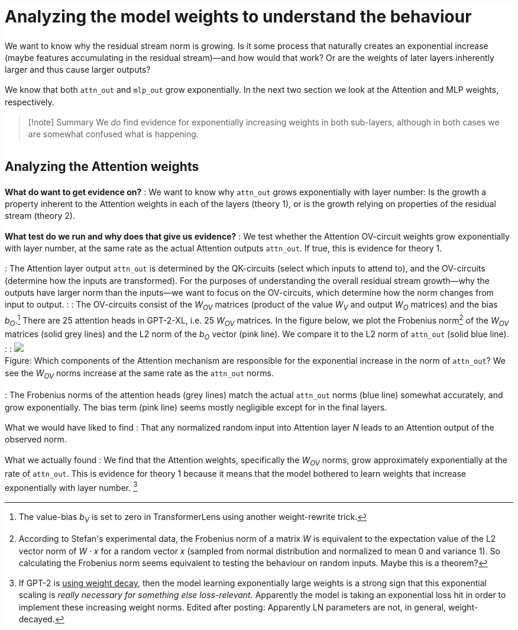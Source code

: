 # Analyzing the model weights to understand the behaviour

We want to know why the residual stream norm is growing. Is it some process that naturally creates an exponential increase (maybe features accumulating in the residual stream)—and how would that work? Or are the weights of later layers inherently larger and thus cause larger outputs?

We know that both `attn_out` and `mlp_out` grow exponentially. In the next two section we look at the Attention and MLP weights, respectively.

> [!note] Summary
> We _do_ find evidence for exponentially increasing weights in both sub-layers, although in both cases we are somewhat confused what is happening.

## Analyzing the Attention weights

**What do want to get evidence on?** 
: We want to know why `attn_out` grows exponentially with layer number: Is the growth a property inherent to the Attention weights in each of the layers (theory 1), or is the growth relying on properties of the residual stream (theory 2).

**What test do we run and why does that give us evidence?** 
: We test whether the Attention OV-circuit weights grow exponentially with layer number, at the same rate as the actual Attention outputs `attn_out`. If true, this is evidence for theory 1.

: The Attention layer output `attn_out` is determined by the QK-circuits (select which inputs to attend to), and the OV-circuits (determine how the inputs are transformed). For the purposes of understanding the overall residual stream growth—why the outputs have larger norm than the inputs—we want to focus on the OV-circuits, which determine how the norm changes from input to output.
: 
: The OV-circuits consist of the $W_{OV}$ matrices (product of the value $W_V$ and output $W_O$ matrices) and the bias $b_O$.[^4] There are 25 attention heads in GPT-2-XL, i.e. 25 $W_{OV}$ matrices. In the figure below, we plot the Frobenius norm[^5] of the $W_{OV}$ matrices (solid grey lines) and the L2 norm of the $b_O$ vector (pink line). We compare it to the L2 norm of `attn_out` (solid blue line).
: 
: ![](https://assets.turntrout.com/static/images/posts/z3q2r6bcqrnahcdvhz76.avif)
<br/>Figure: Which components of the Attention mechanism are responsible for the exponential increase in the norm of `attn_out`? We see the $W_{OV}$ norms increase at the same rate as the `attn_out` norms.

: The Frobenius norms of the attention heads (grey lines) match the actual `attn_out` norms (blue line) somewhat accurately, and grow exponentially. The bias term (pink line) seems mostly negligible except for in the final layers.

What we would have liked to find
: That any normalized random input into Attention layer $N$ leads to an Attention output of the observed norm.

What we actually found
: We find that the Attention weights, specifically the $W_{OV}$ norms, grow approximately exponentially at the rate of `attn_out`. This is evidence for theory 1 because it means that the model bothered to learn weights that increase exponentially with layer number. [^6]


[^1]: Note on norm, variance, and mean of the residual stream: All our models' residual streams have mean zero. One can always rewrite the model weights to make the residual stream mean zero, by subtracting the mean of weights from the weights themselves. We use the [TransformerLens library which does this](https://neelnanda-io.github.io/TransformerLens/transformer_lens.html#transformer_lens.HookedTransformer.HookedTransformer.center_writing_weights) by default (`center_writing_weights`). Then the L2 norm $||x||_2$ and variance or standard deviation are related
[^2]: According to [the model card](https://huggingface.co/EleutherAI/pythia-12b-v0), the Pythia models have "exactly the same" architectures as their OPT counterparts.
[^3]: We fold together the LayerNorm weights with the following $W_{\rm in}$ or $W_{OV}$ weights. So when we show an exponential increase in, say, $W_{OV}$ weights this might actually be fully or partially coming from the LayerNorm weights. It does not make a conceptual difference (the model still stores exponentially increasing weights), but may affect regularization.
[^4]: The value-bias $b_V$ is set to zero in TransformerLens using another weight-rewrite trick.
[^5]: According to Stefan's experimental data, the Frobenius norm of a matrix $W$ is equivalent to the expectation value of the L2 vector norm of $W\cdot x$ for a random vector $x$ (sampled from normal distribution and normalized to mean 0 and variance 1). So calculating the Frobenius norm seems equivalent to testing the behaviour on random inputs. Maybe this is a theorem?
[^6]: If GPT-2 is [using weight decay](https://nostalgebraist.tumblr.com/post/642136680709652480/gpt2s-weight-decay), then the model learning exponentially large weights is a strong sign that this exponential scaling is _really necessary for something else loss-relevant._ Apparently the model is taking an exponential loss hit in order to implement these increasing weight norms. Edited after posting: Apparently LN parameters are not, in general, weight-decayed. 
[^7]: Possible reasons for this discrepancy: (i) We do not take the attention pattern into account. The attention could give above-average weight to the BOS token whose OV-circuit output may be smaller. (ii) We measured the output norm for a random Gaussian input which may be a bad model for the residual stream.
[^8]: Seeing the exponential growth ($\propto$ `mlp_out`) here would not be necessary but would be sufficient as evidence for theory 1 and against theory 2. This is because random vectors might qualitatively differ from typical residual stream activations and not reproduce the typical behaviour. If they _do_ however reproduce the `mlp_out` scaling, this is unlikely to be coincidence.
[^9]: Note that we used TransformerLens to test all models, which (by default) does a couple of weight-rewriting tricks (such as `fold_ln`, `center_writing_weights`) that do _not_ change the model output, but _might_ affect the regularization.
[^10]: Randomly resampled `resid_mid` activations, taken from positions 1 to 6 to avoid BOS and padding tokens.